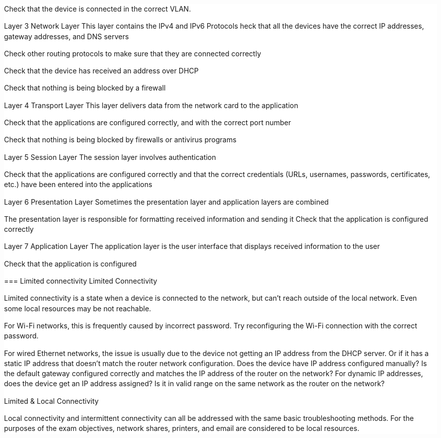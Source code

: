 Check that the device is connected in the correct VLAN.
 
Layer 3 Network Layer This layer contains the IPv4 and IPv6 Protocols heck that
all the devices have the correct IP addresses, gateway addresses, and DNS
servers
 
Check other routing protocols to make sure that they are connected correctly
 
Check that the device has received an address over DHCP
 
Check that nothing is being blocked by a firewall
 
Layer 4 Transport Layer This layer delivers data from the network card to the
application
 
Check that the applications are configured correctly, and with the correct port
number
 
Check that nothing is being blocked by firewalls or antivirus programs
 
Layer 5 Session Layer The session layer involves authentication
 
Check that the applications are configured correctly and that the correct
credentials (URLs, usernames, passwords, certificates, etc.) have been entered
into the applications
 
Layer 6 Presentation Layer Sometimes the presentation layer and application
layers are combined
 
The presentation layer is responsible for formatting received information and
sending it Check that the application is configured correctly
 
Layer 7 Application Layer The application layer is the user interface that
displays received information to the user
 
Check that the application is configured

=== Limited connectivity Limited Connectivity

Limited connectivity is a state when a device is connected to the network, but
can’t reach outside of the local network. Even some local resources may be not
reachable.

For Wi-Fi networks, this is frequently caused by incorrect password. Try
reconfiguring the Wi-Fi connection with the correct password.

For wired Ethernet networks, the issue is usually due to the device not getting
an IP address from the DHCP server. Or if it has a static IP address that
doesn’t match the router network configuration. Does the device have IP address
configured manually? Is the default gateway configured correctly and matches the
IP address of the router on the network? For dynamic IP addresses, does the
device get an IP address assigned? Is it in valid range on the same network as
the router on the network?

Limited & Local Connectivity

Local connectivity and intermittent connectivity can all be addressed with the
same basic troubleshooting methods. For the purposes of the exam objectives,
network shares, printers, and email are considered to be local resources.

